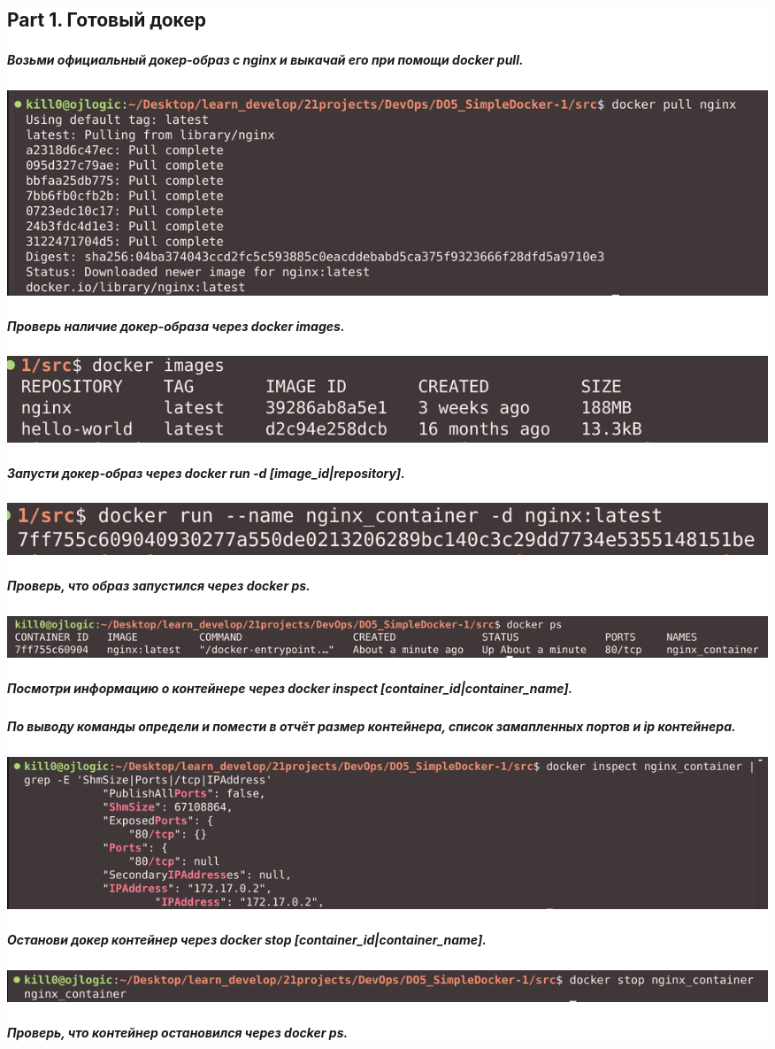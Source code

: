 ## Part 1. Готовый докер

##### Возьми официальный докер-образ с nginx и выкачай его при помощи docker pull.
![](printscreens/1.png)
##### Проверь наличие докер-образа через docker images.
![](printscreens/2.png)
##### Запусти докер-образ через docker run -d [image_id|repository].
![](printscreens/3.png)
##### Проверь, что образ запустился через docker ps.
![](printscreens/4.png)
##### Посмотри информацию о контейнере через docker inspect [container_id|container_name].
##### По выводу команды определи и помести в отчёт размер контейнера, список замапленных портов и ip контейнера.
![](printscreens/5.png)
##### Останови докер контейнер через docker stop [container_id|container_name].
![](printscreens/6.png)
##### Проверь, что контейнер остановился через docker ps.